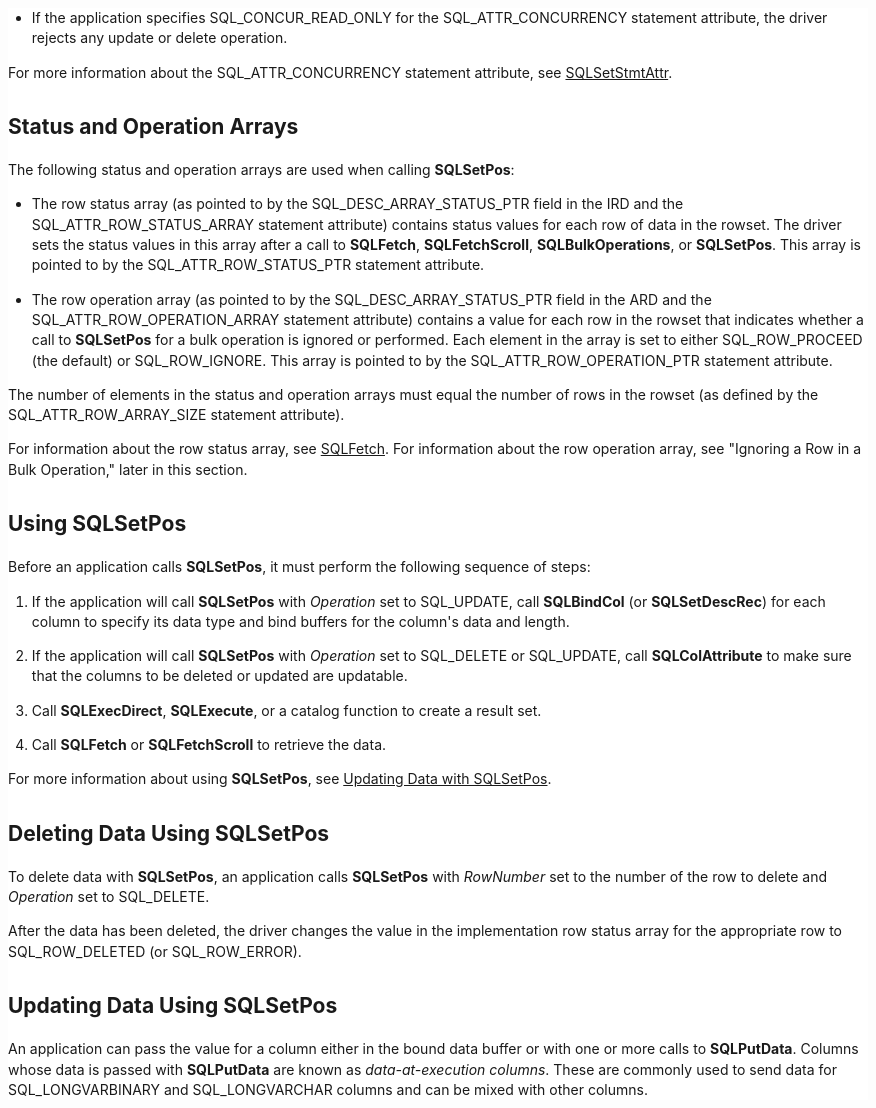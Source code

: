 -   If the application specifies SQL_CONCUR_READ_ONLY for the SQL_ATTR_CONCURRENCY statement attribute, the driver rejects any update or delete operation.  
  
 For more information about the SQL_ATTR_CONCURRENCY statement attribute, see [SQLSetStmtAttr](../../../odbc/reference/syntax/sqlsetstmtattr-function.md).  
  
## Status and Operation Arrays  
 The following status and operation arrays are used when calling **SQLSetPos**:  
  
-   The row status array (as pointed to by the SQL_DESC_ARRAY_STATUS_PTR field in the IRD and the SQL_ATTR_ROW_STATUS_ARRAY statement attribute) contains status values for each row of data in the rowset. The driver sets the status values in this array after a call to **SQLFetch**, **SQLFetchScroll**, **SQLBulkOperations**, or **SQLSetPos**. This array is pointed to by the SQL_ATTR_ROW_STATUS_PTR statement attribute.  
  
-   The row operation array (as pointed to by the SQL_DESC_ARRAY_STATUS_PTR field in the ARD and the SQL_ATTR_ROW_OPERATION_ARRAY statement attribute) contains a value for each row in the rowset that indicates whether a call to **SQLSetPos** for a bulk operation is ignored or performed. Each element in the array is set to either SQL_ROW_PROCEED (the default) or SQL_ROW_IGNORE. This array is pointed to by the SQL_ATTR_ROW_OPERATION_PTR statement attribute.  
  
 The number of elements in the status and operation arrays must equal the number of rows in the rowset (as defined by the SQL_ATTR_ROW_ARRAY_SIZE statement attribute).  
  
 For information about the row status array, see [SQLFetch](../../../odbc/reference/syntax/sqlfetch-function.md). For information about the row operation array, see "Ignoring a Row in a Bulk Operation," later in this section.  
  
## Using SQLSetPos  
 Before an application calls **SQLSetPos**, it must perform the following sequence of steps:  
  
1.  If the application will call **SQLSetPos** with *Operation* set to SQL_UPDATE, call **SQLBindCol** (or **SQLSetDescRec**) for each column to specify its data type and bind buffers for the column's data and length.  
  
2.  If the application will call **SQLSetPos** with *Operation* set to SQL_DELETE or SQL_UPDATE, call **SQLColAttribute** to make sure that the columns to be deleted or updated are updatable.  
  
3.  Call **SQLExecDirect**, **SQLExecute**, or a catalog function to create a result set.  
  
4.  Call **SQLFetch** or **SQLFetchScroll** to retrieve the data.  
  
 For more information about using **SQLSetPos**, see [Updating Data with SQLSetPos](../../../odbc/reference/develop-app/updating-data-with-sqlsetpos.md).  
  
## Deleting Data Using SQLSetPos  
 To delete data with **SQLSetPos**, an application calls **SQLSetPos** with *RowNumber* set to the number of the row to delete and *Operation* set to SQL_DELETE.  
  
 After the data has been deleted, the driver changes the value in the implementation row status array for the appropriate row to SQL_ROW_DELETED (or SQL_ROW_ERROR).  
  
## Updating Data Using SQLSetPos  
 An application can pass the value for a column either in the bound data buffer or with one or more calls to **SQLPutData**. Columns whose data is passed with **SQLPutData** are known as *data-at-execution* *columns*. These are commonly used to send data for SQL_LONGVARBINARY and SQL_LONGVARCHAR columns and can be mixed with other columns.  
  